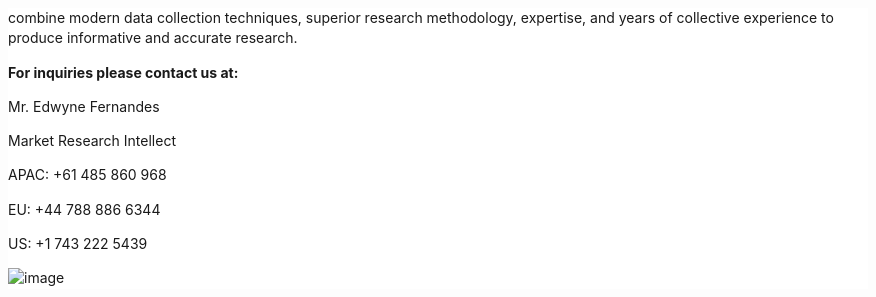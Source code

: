 combine modern data collection techniques, superior research methodology, expertise, and years of collective experience to produce informative and accurate research.</span></p><p><strong>For inquiries please contact us at:</strong></p><p>Mr. Edwyne Fernandes</p><p>Market Research Intellect</p><p>APAC: +61 485 860 968</p><p>EU: +44 788 886 6344</p><p>US: +1 743 222 5439</p>
![image](https://github.com/user-attachments/assets/af0715cb-ff50-46c4-81d3-76217907c709)
